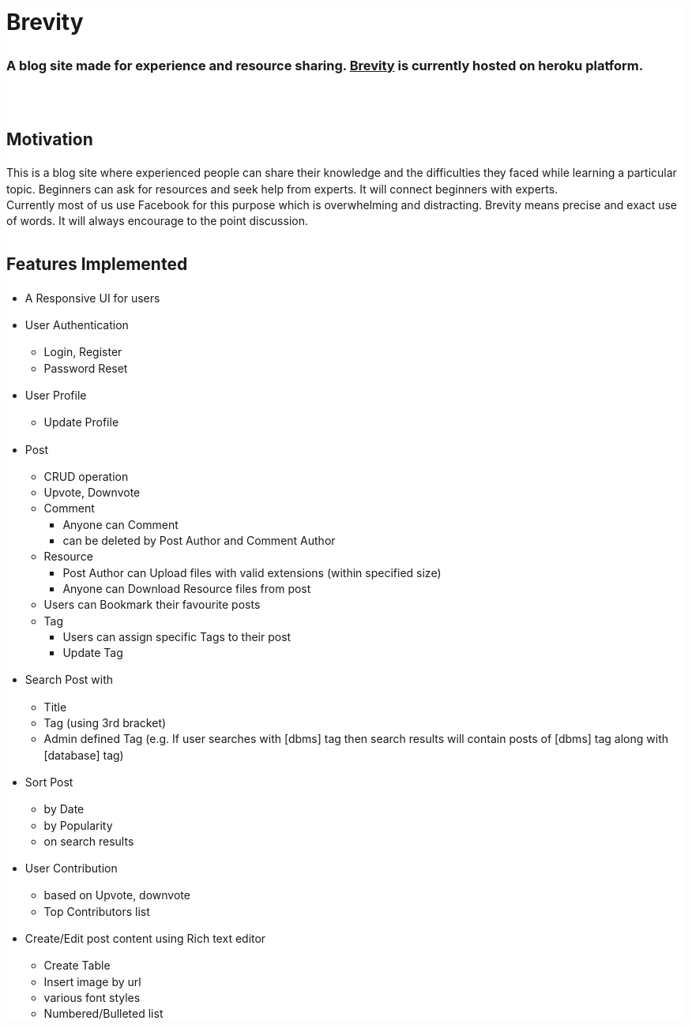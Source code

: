 # Brevity
### <b>A blog site made for experience and resource sharing. [Brevity](https://brevity42.herokuapp.com/) is currently hosted on heroku platform.</b>
<br/>

## Motivation
This is a blog site where experienced people can share their knowledge and the difficulties they faced while learning a particular topic. Beginners can ask for resources and seek help from experts. It will connect beginners with experts.   
Currently most of us use Facebook for this purpose which is overwhelming and distracting. Brevity means precise and exact use of words. It will always encourage to the point discussion.  

## Features Implemented
* A Responsive UI for users
* User Authentication
  * Login, Register 
  * Password Reset
* User Profile
  * Update Profile 
* Post 
  * CRUD operation
  * Upvote, Downvote 
  * Comment 
    * Anyone can Comment 
    * can be deleted by Post Author and Comment Author
  * Resource 
    * Post Author can Upload files with valid extensions (within specified size) 
    * Anyone can Download Resource files from post
  * Users can Bookmark their favourite posts
  * Tag
    * Users can assign specific Tags to their post
    * Update Tag
   
* Search Post with 
  * Title
  * Tag (using 3rd bracket)
  * Admin defined Tag (e.g. If user searches with [dbms] tag then search results will contain posts of [dbms] tag along with [database] tag)  
 
* Sort Post
  * by Date
  * by Popularity 
  * on search results
* User Contribution
  * based on Upvote, downvote
  * Top Contributors list
* Create/Edit post content using Rich text editor
  * Create Table
  * Insert image by url
  * various font styles 
  * Numbered/Bulleted list
